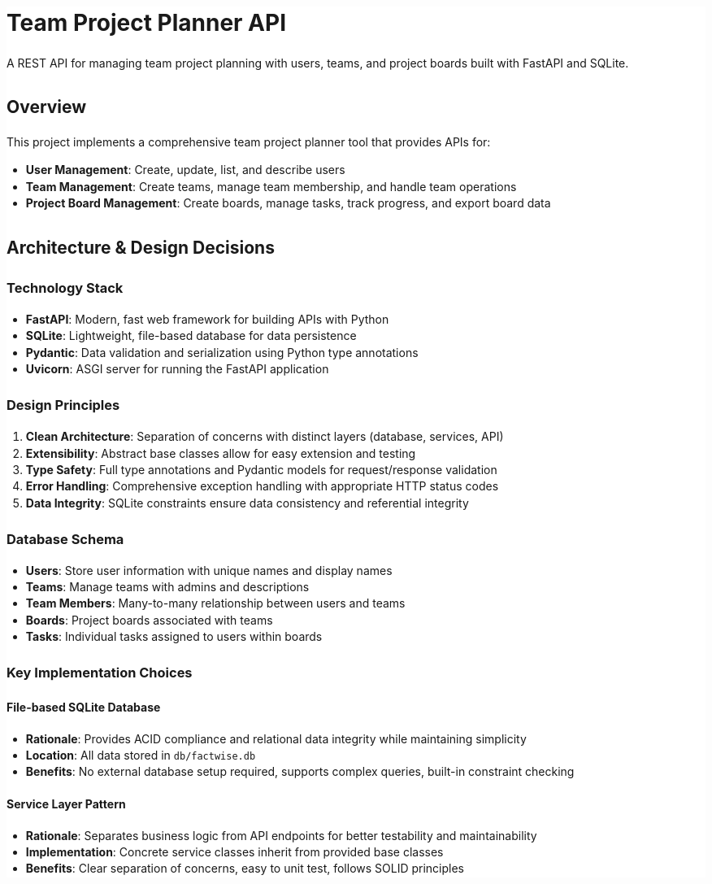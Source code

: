 # Team Project Planner API

A REST API for managing team project planning with users, teams, and project boards built with FastAPI and SQLite.

## Overview

This project implements a comprehensive team project planner tool that provides APIs for:
- **User Management**: Create, update, list, and describe users
- **Team Management**: Create teams, manage team membership, and handle team operations
- **Project Board Management**: Create boards, manage tasks, track progress, and export board data

## Architecture & Design Decisions

### Technology Stack
- **FastAPI**: Modern, fast web framework for building APIs with Python
- **SQLite**: Lightweight, file-based database for data persistence
- **Pydantic**: Data validation and serialization using Python type annotations
- **Uvicorn**: ASGI server for running the FastAPI application

### Design Principles
1. **Clean Architecture**: Separation of concerns with distinct layers (database, services, API)
2. **Extensibility**: Abstract base classes allow for easy extension and testing
3. **Type Safety**: Full type annotations and Pydantic models for request/response validation
4. **Error Handling**: Comprehensive exception handling with appropriate HTTP status codes
5. **Data Integrity**: SQLite constraints ensure data consistency and referential integrity

### Database Schema
- **Users**: Store user information with unique names and display names
- **Teams**: Manage teams with admins and descriptions
- **Team Members**: Many-to-many relationship between users and teams
- **Boards**: Project boards associated with teams
- **Tasks**: Individual tasks assigned to users within boards

### Key Implementation Choices

#### File-based SQLite Database
- **Rationale**: Provides ACID compliance and relational data integrity while maintaining simplicity
- **Location**: All data stored in `db/factwise.db`
- **Benefits**: No external database setup required, supports complex queries, built-in constraint checking

#### Service Layer Pattern
- **Rationale**: Separates business logic from API endpoints for better testability and maintainability
- **Implementation**: Concrete service classes inherit from provided base classes
- **Benefits**: Clear separation of concerns, easy to unit test, follows SOLID principles
